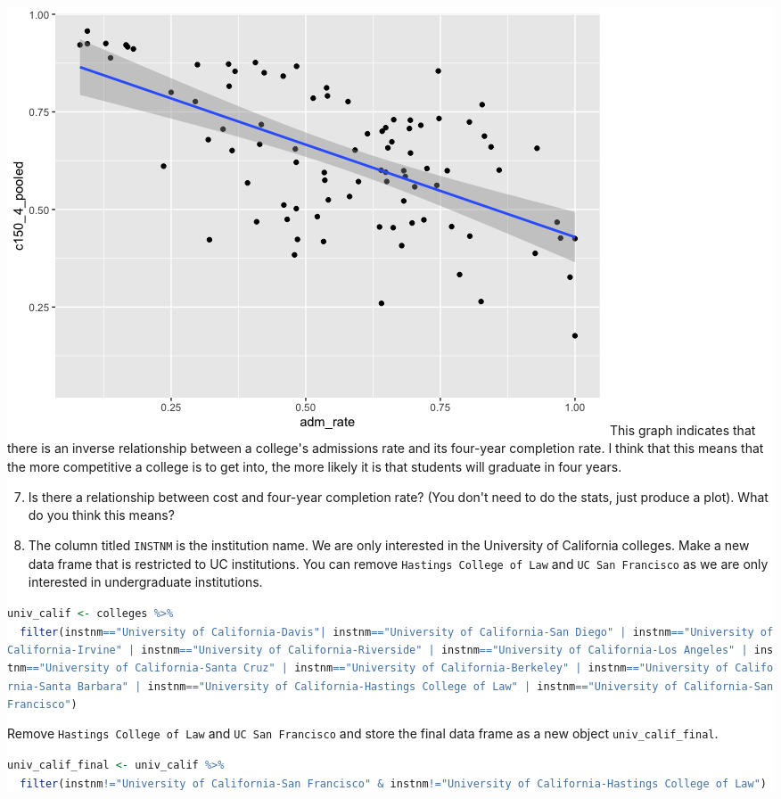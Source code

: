 ![](hw9_files/figure-html/unnamed-chunk-11-1.png)
This graph indicates that there is an inverse relationship between a college's admissions rate and its four-year completion rate. I think that this means that the more competitive a college is to get into, the more likely it is that students will graduate in four years.

7. Is there a relationship between cost and four-year completion rate? (You don't need to do the stats, just produce a plot). What do you think this means?

8. The column titled `INSTNM` is the institution name. We are only interested in the University of California colleges. Make a new data frame that is restricted to UC institutions. You can remove `Hastings College of Law` and `UC San Francisco` as we are only interested in undergraduate institutions.


```r
univ_calif <- colleges %>% 
  filter(instnm=="University of California-Davis"| instnm=="University of California-San Diego" | instnm=="University of California-Irvine" | instnm=="University of California-Riverside" | instnm=="University of California-Los Angeles" | instnm=="University of California-Santa Cruz" | instnm=="University of California-Berkeley" | instnm=="University of California-Santa Barbara" | instnm=="University of California-Hastings College of Law" | instnm=="University of California-San Francisco")
```

Remove `Hastings College of Law` and `UC San Francisco` and store the final data frame as a new object `univ_calif_final`.


```r
univ_calif_final <- univ_calif %>% 
  filter(instnm!="University of California-San Francisco" & instnm!="University of California-Hastings College of Law")
```
